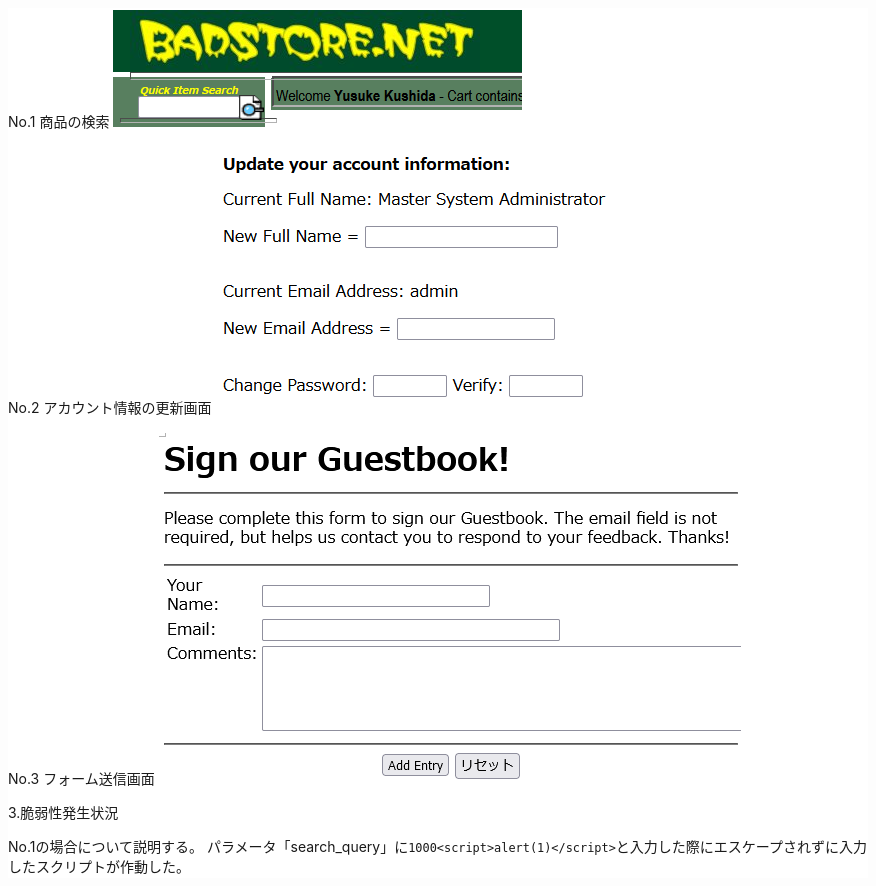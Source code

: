 No.1 商品の検索
![alt text](image-7.png )
  
No.2 アカウント情報の更新画面
![alt text](image-52.png )
  
No.3 フォーム送信画面
![alt text](image-53.png )
  
  
  
  
  
3.脆弱性発生状況
  
No.1の場合について説明する。
パラメータ「search_query」に```1000<script>alert(1)</script>```と入力した際にエスケープされずに入力したスクリプトが作動した。
  